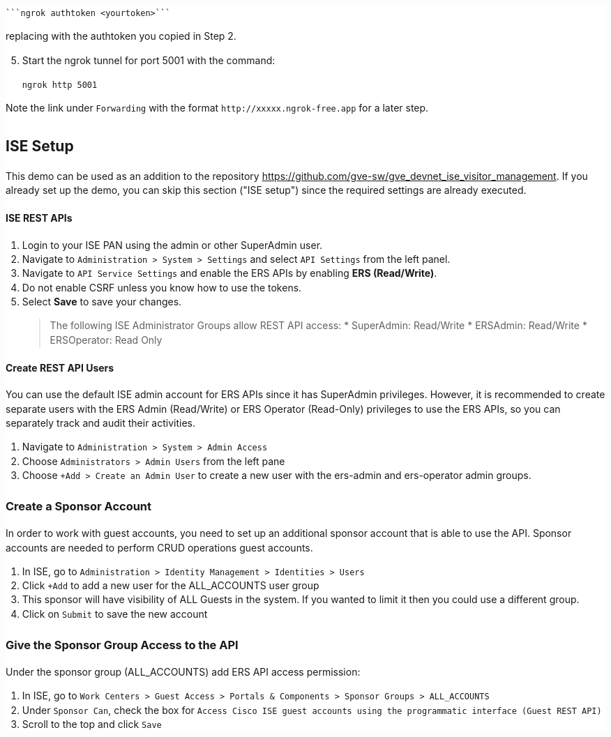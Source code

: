     ```ngrok authtoken <yourtoken>```   

replacing <yourtoken> with the authtoken you copied in Step 2.   

5. Start the ngrok tunnel for port 5001 with the command:

    ```ngrok http 5001```   

Note the link under `Forwarding` with the format `http://xxxxx.ngrok-free.app` for a later step.


## ISE Setup

This demo can be used as an addition to the repository https://github.com/gve-sw/gve_devnet_ise_visitor_management. If you already set up the demo, you can skip this section ("ISE setup") since the required settings are already executed.


#### ISE REST APIs
1. Login to your ISE PAN using the admin or other SuperAdmin user.
2. Navigate to `Administration > System > Settings` and select `API Settings` from the left panel.
3. Navigate to `API Service Settings` and enable the ERS APIs by enabling **ERS (Read/Write)**.
4. Do not enable CSRF unless you know how to use the tokens.
5. Select **Save** to save your changes.
    > The following ISE Administrator Groups allow REST API access:
        * SuperAdmin: Read/Write
        * ERSAdmin: Read/Write
        * ERSOperator: Read Only


#### Create REST API Users
You can use the default ISE admin account for ERS APIs since it has SuperAdmin privileges. However, it is recommended to create separate users with the ERS Admin (Read/Write) or ERS Operator (Read-Only) privileges to use the ERS APIs, so you can separately track and audit their activities.

1. Navigate to `Administration > System > Admin Access`
2. Choose `Administrators > Admin Users` from the left pane
3. Choose `+Add > Create an Admin User` to create a new user with the ers-admin and ers-operator admin groups.

### Create a Sponsor Account

In order to work with guest accounts, you need to set up an additional sponsor account that is able to use the API. Sponsor accounts are needed to perform CRUD operations guest accounts.

1. In ISE, go to `Administration > Identity Management > Identities > Users`   
2. Click `+Add` to add a new user for the ALL_ACCOUNTS user group   
3. This sponsor will have visibility of ALL Guests in the system. If you wanted to limit it then you could use a different group.   
4. Click on `Submit` to save the new account   


### Give the Sponsor Group Access to the API
Under the sponsor group (ALL_ACCOUNTS) add ERS API access permission:

1. In ISE, go to `Work Centers > Guest Access > Portals & Components > Sponsor Groups > ALL_ACCOUNTS`
2. Under `Sponsor Can`, check the box for `Access Cisco ISE guest accounts using the programmatic interface (Guest REST API)`
3. Scroll to the top and click `Save`
